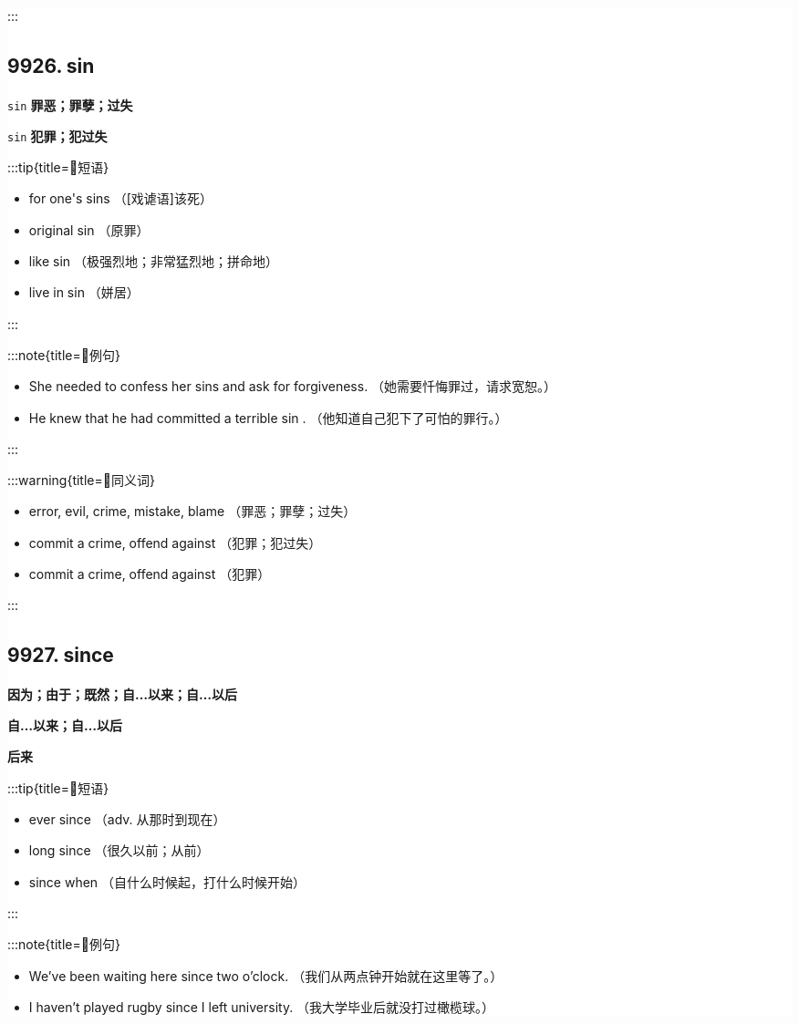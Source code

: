 :::


## 9926. sin

`sin`  **罪恶；罪孽；过失**

`sin`  **犯罪；犯过失**

:::tip{title=🤩短语}

- for one's sins （[戏谑语]该死）

- original sin （原罪）

- like sin （极强烈地；非常猛烈地；拼命地）

- live in sin （姘居）

:::

:::note{title=🎤例句}

- She needed to confess her sins and ask for forgiveness. （她需要忏悔罪过，请求宽恕。）

- He knew that he had committed a terrible sin . （他知道自己犯下了可怕的罪行。）

:::

:::warning{title=🤔同义词}

- error, evil, crime, mistake, blame （罪恶；罪孽；过失）

- commit a crime, offend against （犯罪；犯过失）

- commit a crime, offend against （犯罪）

:::


## 9927. since

**因为；由于；既然；自…以来；自…以后**

**自…以来；自…以后**

**后来**

:::tip{title=🤩短语}

- ever since （adv. 从那时到现在）

- long since （很久以前；从前）

- since when （自什么时候起，打什么时候开始）

:::

:::note{title=🎤例句}

- We’ve been waiting here since two o’clock. （我们从两点钟开始就在这里等了。）

- I haven’t played rugby since I left university. （我大学毕业后就没打过橄榄球。）
